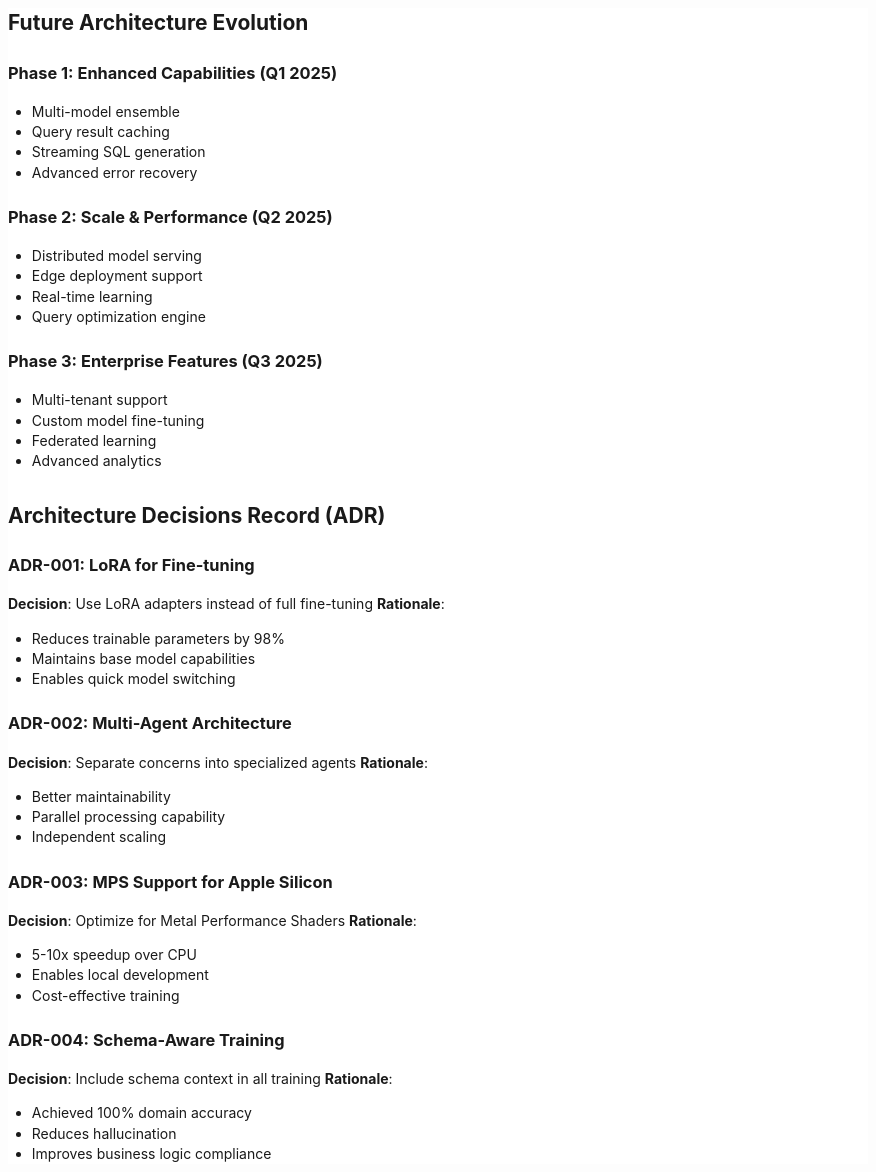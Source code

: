 ## Future Architecture Evolution

### Phase 1: Enhanced Capabilities (Q1 2025)
- Multi-model ensemble
- Query result caching
- Streaming SQL generation
- Advanced error recovery

### Phase 2: Scale & Performance (Q2 2025)
- Distributed model serving
- Edge deployment support
- Real-time learning
- Query optimization engine

### Phase 3: Enterprise Features (Q3 2025)
- Multi-tenant support
- Custom model fine-tuning
- Federated learning
- Advanced analytics

## Architecture Decisions Record (ADR)

### ADR-001: LoRA for Fine-tuning
**Decision**: Use LoRA adapters instead of full fine-tuning
**Rationale**:
- Reduces trainable parameters by 98%
- Maintains base model capabilities
- Enables quick model switching

### ADR-002: Multi-Agent Architecture
**Decision**: Separate concerns into specialized agents
**Rationale**:
- Better maintainability
- Parallel processing capability
- Independent scaling

### ADR-003: MPS Support for Apple Silicon
**Decision**: Optimize for Metal Performance Shaders
**Rationale**:
- 5-10x speedup over CPU
- Enables local development
- Cost-effective training

### ADR-004: Schema-Aware Training
**Decision**: Include schema context in all training
**Rationale**:
- Achieved 100% domain accuracy
- Reduces hallucination
- Improves business logic compliance
